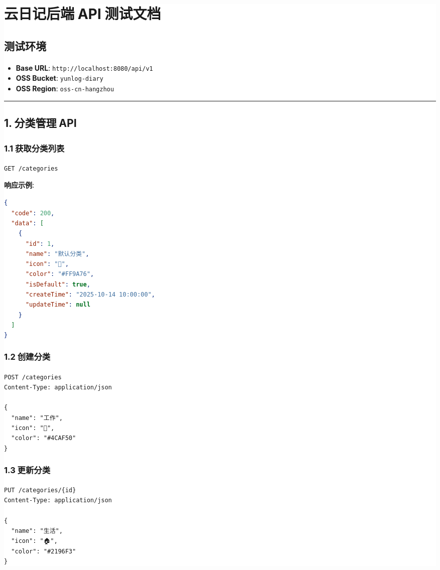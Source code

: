 # 云日记后端 API 测试文档

## 测试环境

- **Base URL**: `http://localhost:8080/api/v1`
- **OSS Bucket**: `yunlog-diary`
- **OSS Region**: `oss-cn-hangzhou`

---

## 1. 分类管理 API

### 1.1 获取分类列表
```http
GET /categories
```

**响应示例**:
```json
{
  "code": 200,
  "data": [
    {
      "id": 1,
      "name": "默认分类",
      "icon": "📝",
      "color": "#FF9A76",
      "isDefault": true,
      "createTime": "2025-10-14 10:00:00",
      "updateTime": null
    }
  ]
}
```

### 1.2 创建分类
```http
POST /categories
Content-Type: application/json

{
  "name": "工作",
  "icon": "💼",
  "color": "#4CAF50"
}
```

### 1.3 更新分类
```http
PUT /categories/{id}
Content-Type: application/json

{
  "name": "生活",
  "icon": "🏠",
  "color": "#2196F3"
}
```
